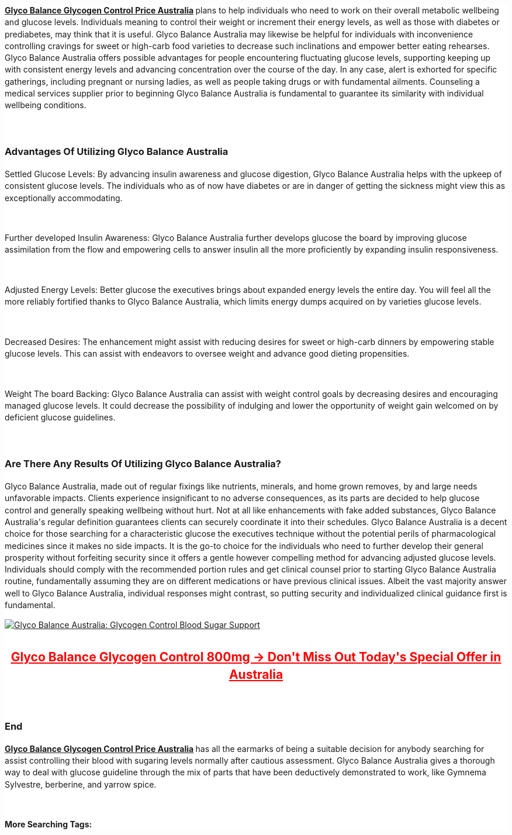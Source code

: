<p><strong><a href="https://glyco-balance-australia-buy.company.site/">Glyco Balance Glycogen Control Price Australia</a>&nbsp;</strong>plans to help individuals who need to work on their overall metabolic wellbeing and glucose levels. Individuals meaning to control their weight or increment their energy levels, as well as those with diabetes or prediabetes, may think that it is useful. Glyco Balance Australia may likewise be helpful for individuals with inconvenience controlling cravings for sweet or high-carb food varieties to decrease such inclinations and empower better eating rehearses. Glyco Balance Australia offers possible advantages for people encountering fluctuating glucose levels, supporting keeping up with consistent energy levels and advancing concentration over the course of the day. In any case, alert is exhorted for specific gatherings, including pregnant or nursing ladies, as well as people taking drugs or with fundamental ailments. Counseling a medical services supplier prior to beginning Glyco Balance Australia is fundamental to guarantee its similarity with individual wellbeing conditions.</p>
<p>&nbsp;</p>
<h3><strong>Advantages Of Utilizing Glyco Balance Australia</strong></h3>
<p>Settled Glucose Levels: By advancing insulin awareness and glucose digestion, Glyco Balance Australia helps with the upkeep of consistent glucose levels. The individuals who as of now have diabetes or are in danger of getting the sickness might view this as exceptionally accommodating.</p>
<p>&nbsp;</p>
<p>Further developed Insulin Awareness: Glyco Balance Australia further develops glucose the board by improving glucose assimilation from the flow and empowering cells to answer insulin all the more proficiently by expanding insulin responsiveness.</p>
<p>&nbsp;</p>
<p>Adjusted Energy Levels: Better glucose the executives brings about expanded energy levels the entire day. You will feel all the more reliably fortified thanks to Glyco Balance Australia, which limits energy dumps acquired on by varieties glucose levels.</p>
<p>&nbsp;</p>
<p>Decreased Desires: The enhancement might assist with reducing desires for sweet or high-carb dinners by empowering stable glucose levels. This can assist with endeavors to oversee weight and advance good dieting propensities.</p>
<p>&nbsp;</p>
<p>Weight The board Backing: Glyco Balance Australia can assist with weight control goals by decreasing desires and encouraging managed glucose levels. It could decrease the possibility of indulging and lower the opportunity of weight gain welcomed on by deficient glucose guidelines.</p>
<p>&nbsp;</p>
<h3><strong>Are There Any Results Of Utilizing Glyco Balance Australia?</strong></h3>
<p>Glyco Balance Australia, made out of regular fixings like nutrients, minerals, and home grown removes, by and large needs unfavorable impacts. Clients experience insignificant to no adverse consequences, as its parts are decided to help glucose control and generally speaking wellbeing without hurt. Not at all like enhancements with fake added substances, Glyco Balance Australia's regular definition guarantees clients can securely coordinate it into their schedules. Glyco Balance Australia is a decent choice for those searching for a characteristic glucose the executives technique without the potential perils of pharmacological medicines since it makes no side impacts. It is the go-to choice for the individuals who need to further develop their general prosperity without forfeiting security since it offers a gentle however compelling method for advancing adjusted glucose levels. Individuals should comply with the recommended portion rules and get clinical counsel prior to starting Glyco Balance Australia routine, fundamentally assuming they are on different medications or have previous clinical issues. Albeit the vast majority answer well to Glyco Balance Australia, individual responses might contrast, so putting security and individualized clinical guidance first is fundamental.</p>
<p><a href="https://glycobalance.com.au/go/glycobalance-au/"><img src="https://glycobalance.com.au/wp-content/uploads/2024/09/GlycoBalance-1024x573.jpg" alt="Glyco Balance Australia: Glycogen Control Blood Sugar Support" width="902" height="505" border="0" /></a></p>
<h2 style="text-align: center;"><span style="text-decoration: underline; color: #ff0000;"><a style="color: #ff0000;" href="https://glycobalance.com.au/go/glycobalance-au/"><strong>Glyco Balance Glycogen Control 800mg -&gt; Don't Miss Out Today's Special Offer in Australia</strong></a></span></h2>
<p>&nbsp;</p>
<h3><strong>End</strong></h3>
<p><strong><a href="https://glycobalance800mgauprice.godaddysites.com/">Glyco Balance Glycogen Control Price Australia</a>&nbsp;</strong>has all the earmarks of being a suitable decision for anybody searching for assist controlling their blood with sugaring levels normally after cautious assessment. Glyco Balance Australia gives a thorough way to deal with glucose guideline through the mix of parts that have been deductively demonstrated to work, like Gymnema Sylvestre, berberine, and yarrow spice.</p>
<p>&nbsp;</p>
<p><strong>More Searching Tags:</strong></p>